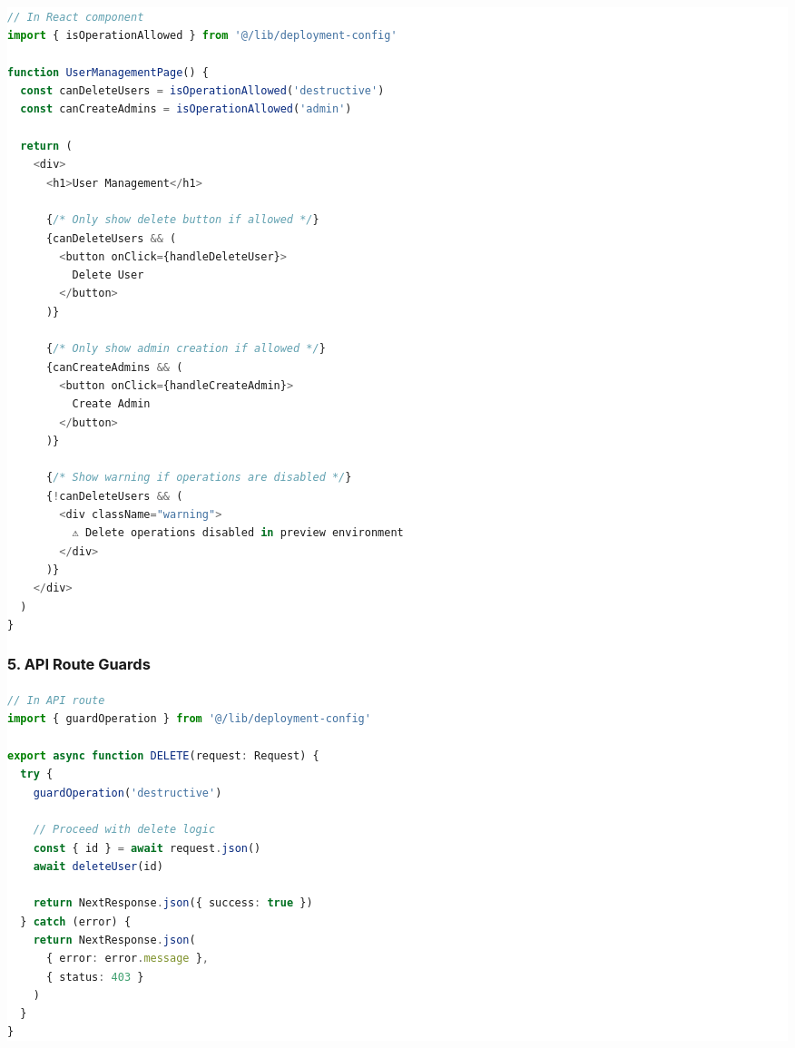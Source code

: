 ```typescript
// In React component
import { isOperationAllowed } from '@/lib/deployment-config'

function UserManagementPage() {
  const canDeleteUsers = isOperationAllowed('destructive')
  const canCreateAdmins = isOperationAllowed('admin')
  
  return (
    <div>
      <h1>User Management</h1>
      
      {/* Only show delete button if allowed */}
      {canDeleteUsers && (
        <button onClick={handleDeleteUser}>
          Delete User
        </button>
      )}
      
      {/* Only show admin creation if allowed */}
      {canCreateAdmins && (
        <button onClick={handleCreateAdmin}>
          Create Admin
        </button>
      )}
      
      {/* Show warning if operations are disabled */}
      {!canDeleteUsers && (
        <div className="warning">
          ⚠️ Delete operations disabled in preview environment
        </div>
      )}
    </div>
  )
}
```

### **5. API Route Guards**

```typescript
// In API route
import { guardOperation } from '@/lib/deployment-config'

export async function DELETE(request: Request) {
  try {
    guardOperation('destructive')
    
    // Proceed with delete logic
    const { id } = await request.json()
    await deleteUser(id)
    
    return NextResponse.json({ success: true })
  } catch (error) {
    return NextResponse.json(
      { error: error.message }, 
      { status: 403 }
    )
  }
}
```
